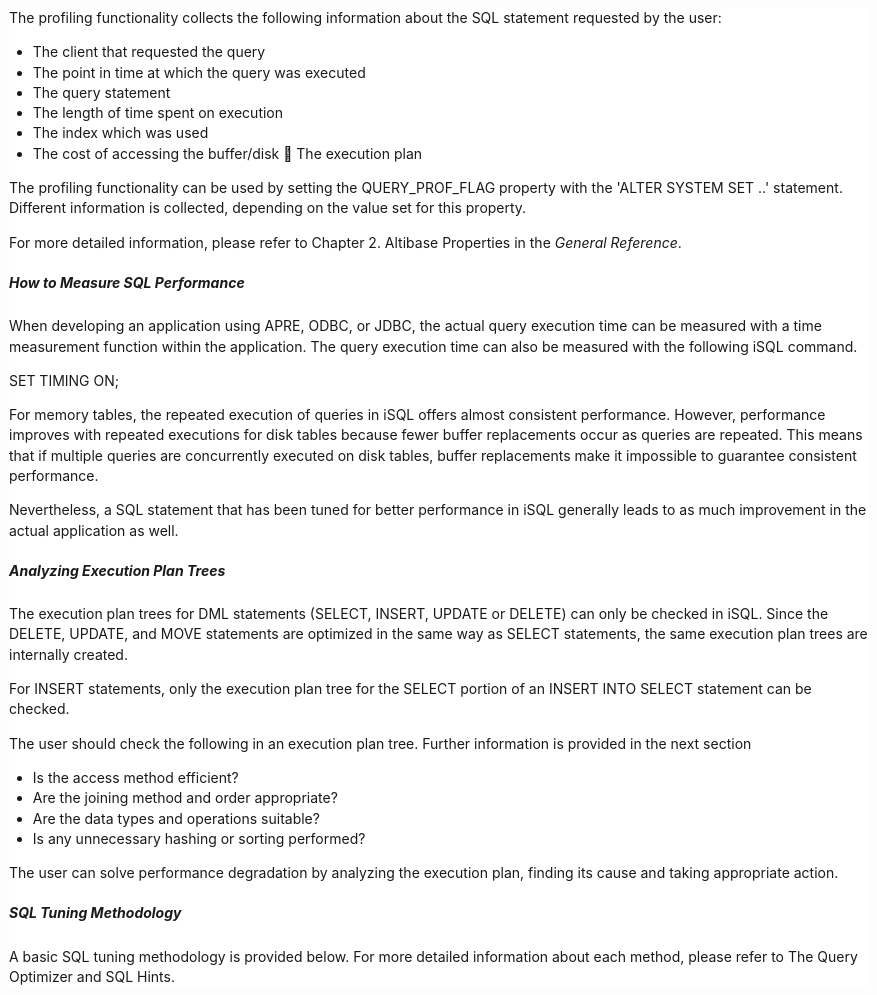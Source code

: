 The profiling functionality collects the following information about the SQL statement requested by the user:

-   The client that requested the query 
-   The point in time at which the query was executed 
-   The query statement 
-   The length of time spent on execution 
-   The index which was used 
-   The cost of accessing the buffer/disk  The execution plan

The profiling functionality can be used by setting the QUERY_PROF_FLAG property with the 'ALTER SYSTEM SET ..' statement. Different information is collected, depending on the value set for this property. 

For more detailed information, please refer to Chapter 2. Altibase Properties in the *General Reference*.

##### How to Measure SQL Performance

When developing an application using APRE, ODBC, or JDBC, the actual query execution time can be measured with a time measurement function within the application. The query execution time can also be measured with the following iSQL command.

SET TIMING ON;

For memory tables, the repeated execution of queries in iSQL offers almost consistent performance. However, performance improves with repeated executions for disk tables because fewer buffer replacements occur as queries are repeated. This means that if multiple queries are concurrently executed on disk tables, buffer replacements make it impossible to guarantee consistent performance.

Nevertheless, a SQL statement that has been tuned for better performance in iSQL generally leads to as much improvement in the actual application as well.

##### Analyzing Execution Plan Trees

The execution plan trees for DML statements (SELECT, INSERT, UPDATE or DELETE) can only be checked in iSQL. Since the DELETE, UPDATE, and MOVE statements are optimized in the same way as SELECT statements, the same execution plan trees are internally created.

For INSERT statements, only the execution plan tree for the SELECT portion of an INSERT INTO SELECT statement can be checked.

The user should check the following in an execution plan tree. Further information is provided in the next section

-   Is the access method efficient?
-   Are the joining method and order appropriate?
-   Are the data types and operations suitable?
-   Is any unnecessary hashing or sorting performed?

The user can solve performance degradation by analyzing the execution plan, finding its cause and taking appropriate action.

##### SQL Tuning Methodology

A basic SQL tuning methodology is provided below. For more detailed information about each method, please refer to The Query Optimizer and SQL Hints.
